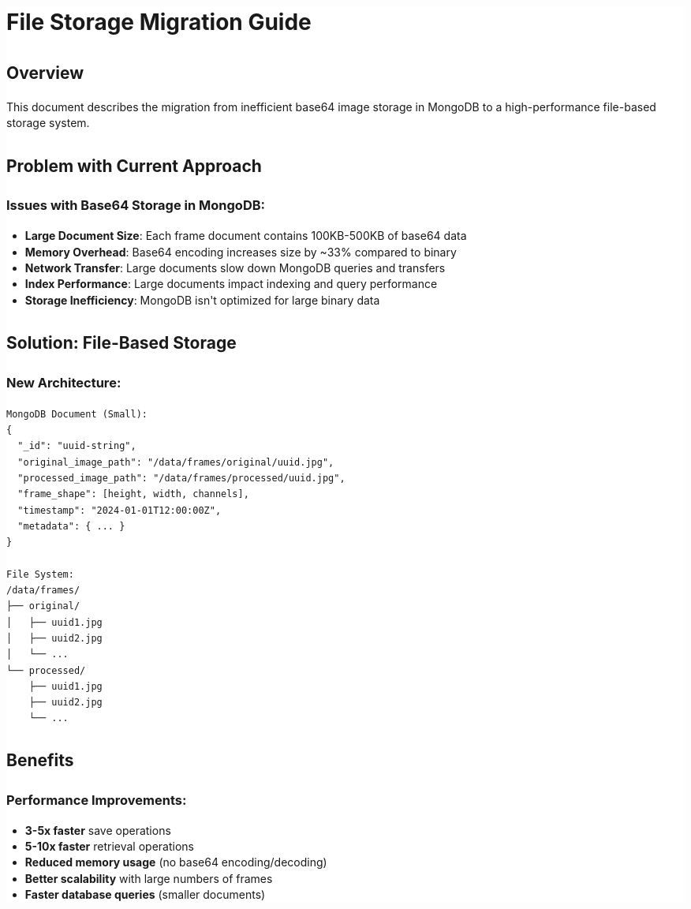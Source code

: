 # File Storage Migration Guide

## Overview

This document describes the migration from inefficient base64 image storage in MongoDB to a high-performance file-based storage system.

## Problem with Current Approach

### Issues with Base64 Storage in MongoDB:
- **Large Document Size**: Each frame document contains 100KB-500KB of base64 data
- **Memory Overhead**: Base64 encoding increases size by ~33% compared to binary
- **Network Transfer**: Large documents slow down MongoDB queries and transfers
- **Index Performance**: Large documents impact indexing and query performance
- **Storage Inefficiency**: MongoDB isn't optimized for large binary data

## Solution: File-Based Storage

### New Architecture:
```
MongoDB Document (Small):
{
  "_id": "uuid-string",
  "original_image_path": "/data/frames/original/uuid.jpg",
  "processed_image_path": "/data/frames/processed/uuid.jpg",
  "frame_shape": [height, width, channels],
  "timestamp": "2024-01-01T12:00:00Z",
  "metadata": { ... }
}

File System:
/data/frames/
├── original/
│   ├── uuid1.jpg
│   ├── uuid2.jpg
│   └── ...
└── processed/
    ├── uuid1.jpg
    ├── uuid2.jpg
    └── ...
```

## Benefits

### Performance Improvements:
- **3-5x faster** save operations
- **5-10x faster** retrieval operations
- **Reduced memory usage** (no base64 encoding/decoding)
- **Better scalability** with large numbers of frames
- **Faster database queries** (smaller documents)
